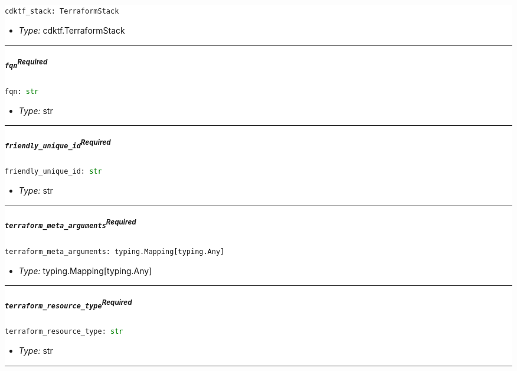 ```python
cdktf_stack: TerraformStack
```

- *Type:* cdktf.TerraformStack

---

##### `fqn`<sup>Required</sup> <a name="fqn" id="@cdktf/provider-vault.raftSnapshotAgentConfig.RaftSnapshotAgentConfig.property.fqn"></a>

```python
fqn: str
```

- *Type:* str

---

##### `friendly_unique_id`<sup>Required</sup> <a name="friendly_unique_id" id="@cdktf/provider-vault.raftSnapshotAgentConfig.RaftSnapshotAgentConfig.property.friendlyUniqueId"></a>

```python
friendly_unique_id: str
```

- *Type:* str

---

##### `terraform_meta_arguments`<sup>Required</sup> <a name="terraform_meta_arguments" id="@cdktf/provider-vault.raftSnapshotAgentConfig.RaftSnapshotAgentConfig.property.terraformMetaArguments"></a>

```python
terraform_meta_arguments: typing.Mapping[typing.Any]
```

- *Type:* typing.Mapping[typing.Any]

---

##### `terraform_resource_type`<sup>Required</sup> <a name="terraform_resource_type" id="@cdktf/provider-vault.raftSnapshotAgentConfig.RaftSnapshotAgentConfig.property.terraformResourceType"></a>

```python
terraform_resource_type: str
```

- *Type:* str

---
